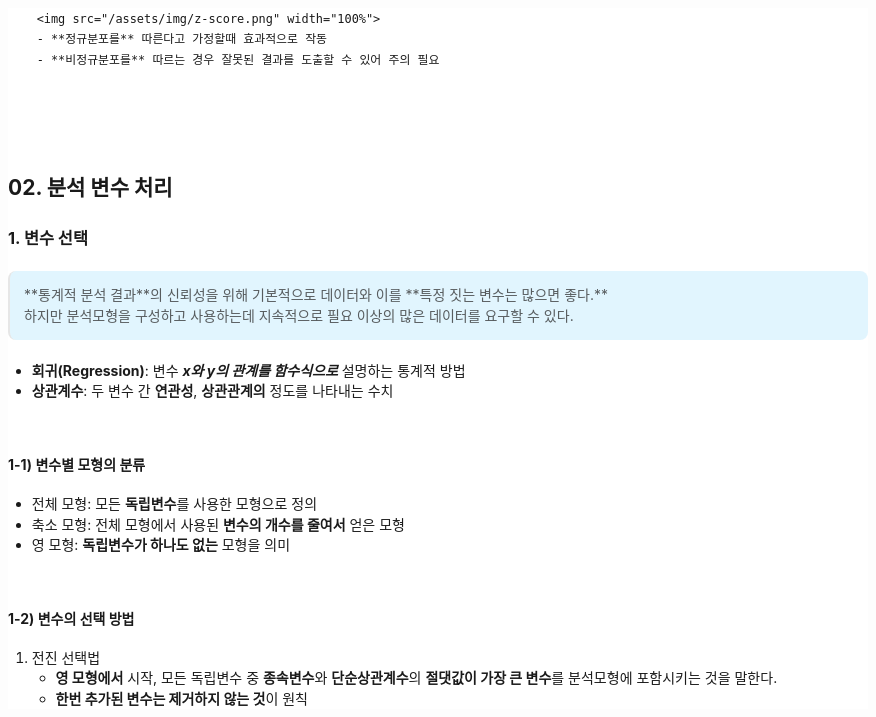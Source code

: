         <img src="/assets/img/z-score.png" width="100%">    
        - **정규분포를** 따른다고 가정할때 효과적으로 작동
        - **비정규분포를** 따르는 경우 잘못된 결과를 도출할 수 있어 주의 필요

<br>
<br>
<br>

## 02. 분석 변수 처리

### 1. 변수 선택

<blockquote style="background: #E1F5Fe; color: #2e2e2ec4; padding: 1rem; margin: 1.5rem 0; border-radius: 8px;">
**통계적 분석 결과**의 신뢰성을 위해 기본적으로 데이터와 이를 **특정 짓는 변수는 많으면 좋다.**<br>
하지만 분석모형을 구성하고 사용하는데 지속적으로 필요 이상의 많은 데이터를 요구할 수 있다.
</blockquote>

- **회귀(Regression)**: 변수 ***x와 y의 관계를 함수식으로*** 설명하는 통계적 방법
- **상관계수**: 두 변수 간 **연관성**, **상관관계의** 정도를 나타내는 수치

<br>

#### **1-1) 변수별 모형의 분류**

- 전체 모형: 모든 **독립변수**를 사용한 모형으로 정의
- 축소 모형: 전체 모형에서 사용된 **변수의 개수를 줄여서** 얻은 모형
- 영 모형: **독립변수가 하나도 없는** 모형을 의미

<br>

#### **1-2) 변수의 선택 방법**

1. 전진 선택법
    - **영 모형에서** 시작, 모든 독립변수 중 **종속변수**와 **단순상관계수**의 **절댓값이 가장 큰 변수**를 분석모형에 포함시키는 것을 말한다.
    - **한번 추가된 변수는 제거하지 않는 것**이 원칙
